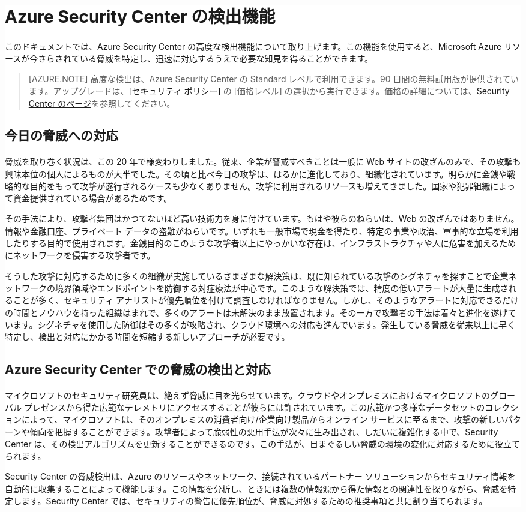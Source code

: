 <properties
   pageTitle="Azure Security Center の検出機能 | Microsoft Azure"
   description="このドキュメントでは、Azure Security Center の検出機能の働きについてわかりやすく説明します。"
   services="security-center"
   documentationCenter="na"
   authors="YuriDio"
   manager="swadhwa"
   editor=""/>

<tags
   ms.service="security-center"
   ms.topic="hero-article"
   ms.devlang="na"
   ms.tgt_pltfrm="na"
   ms.workload="na"
   ms.date="09/22/2016"
   ms.author="yurid"/>

# Azure Security Center の検出機能
このドキュメントでは、Azure Security Center の高度な検出機能について取り上げます。この機能を使用すると、Microsoft Azure リソースが今さらされている脅威を特定し、迅速に対応するうえで必要な知見を得ることができます。

> [AZURE.NOTE] 高度な検出は、Azure Security Center の Standard レベルで利用できます。90 日間の無料試用版が提供されています。アップグレードは、[[セキュリティ ポリシー]](security-center-policies.md) の [価格レベル] の選択から実行できます。価格の詳細については、[Security Center のページ](https://azure.microsoft.com/pricing/details/security-center/)を参照してください。


## 今日の脅威への対応
脅威を取り巻く状況は、この 20 年で様変わりしました。従来、企業が警戒すべきことは一般に Web サイトの改ざんのみで、その攻撃も興味本位の個人によるものが大半でした。その頃と比べ今日の攻撃は、はるかに進化しており、組織化されています。明らかに金銭や戦略的な目的をもって攻撃が遂行されるケースも少なくありません。攻撃に利用されるリソースも増えてきました。国家や犯罪組織によって資金提供されている場合があるためです。

その手法により、攻撃者集団はかつてないほど高い技術力を身に付けています。もはや彼らのねらいは、Web の改ざんではありません。情報や金融口座、プライベート データの盗難がねらいです。いずれも一般市場で現金を得たり、特定の事業や政治、軍事的な立場を利用したりする目的で使用されます。金銭目的のこのような攻撃者以上にやっかいな存在は、インフラストラクチャや人に危害を加えるためにネットワークを侵害する攻撃者です。

そうした攻撃に対応するために多くの組織が実施しているさまざまな解決策は、既に知られている攻撃のシグネチャを探すことで企業ネットワークの境界領域やエンドポイントを防御する対症療法が中心です。このような解決策では、精度の低いアラートが大量に生成されることが多く、セキュリティ アナリストが優先順位を付けて調査しなければなりません。しかし、そのようなアラートに対応できるだけの時間とノウハウを持った組織はまれで、多くのアラートは未解決のまま放置されます。その一方で攻撃者の手法は着々と進化を遂げています。シグネチャを使用した防御はその多くが攻略され、[クラウド環境への対応](https://azure.microsoft.com/blog/detecting-threats-with-azure-security-center/)も進んでいます。発生している脅威を従来以上に早く特定し、検出と対応にかかる時間を短縮する新しいアプローチが必要です。

## Azure Security Center での脅威の検出と対応

マイクロソフトのセキュリティ研究員は、絶えず脅威に目を光らせています。クラウドやオンプレミスにおけるマイクロソフトのグローバル プレゼンスから得た広範なテレメトリにアクセスすることが彼らには許されています。この広範かつ多様なデータセットのコレクションによって、マイクロソフトは、そのオンプレミスの消費者向け/企業向け製品からオンライン サービスに至るまで、攻撃の新しいパターンや傾向を把握することができます。攻撃者によって脆弱性の悪用手法が次々に生み出され、しだいに複雑化する中で、Security Center は、その検出アルゴリズムを更新することができるのです。この手法が、目まぐるしい脅威の環境の変化に対応するために役立てられます。

Security Center の脅威検出は、Azure のリソースやネットワーク、接続されているパートナー ソリューションからセキュリティ情報を自動的に収集することによって機能します。この情報を分析し、ときには複数の情報源から得た情報との関連性を探りながら、脅威を特定します。Security Center では、セキュリティの警告に優先順位が、脅威に対処するための推奨事項と共に割り当てられます。
